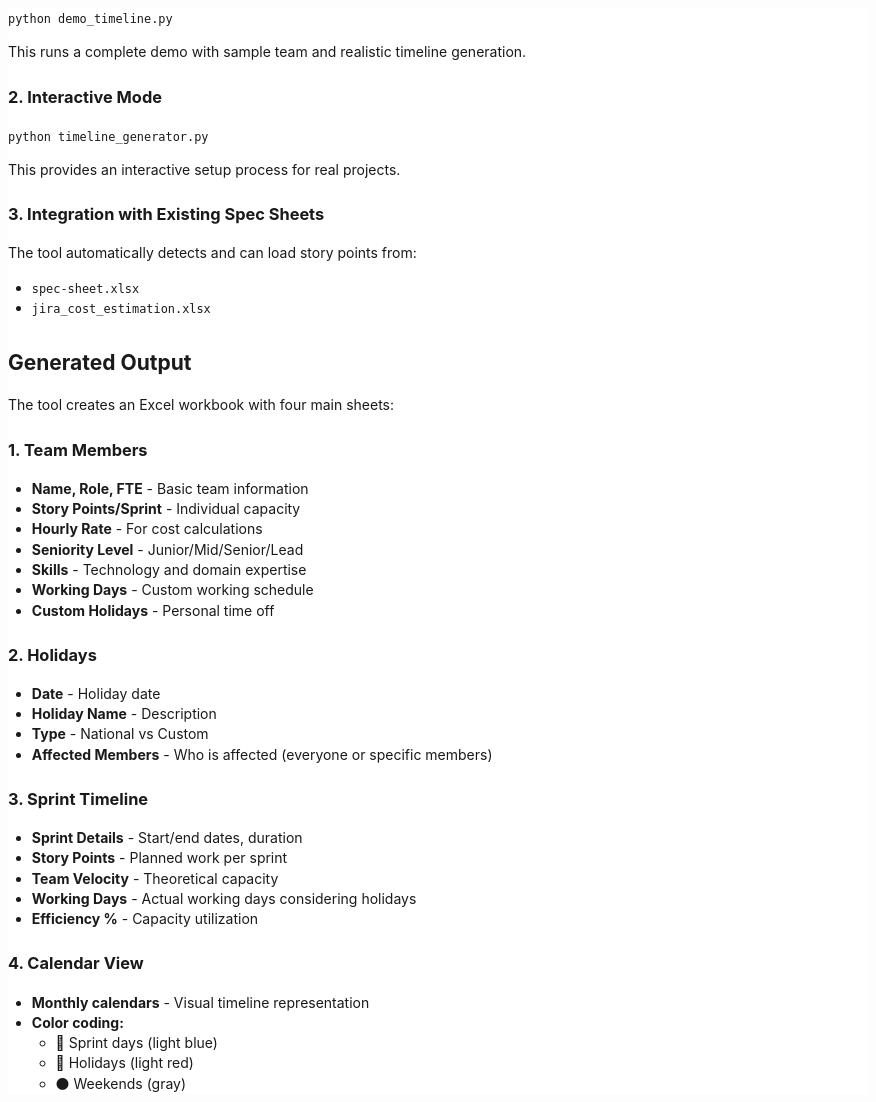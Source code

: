 ```bash
python demo_timeline.py
```

This runs a complete demo with sample team and realistic timeline generation.

### 2. Interactive Mode

```bash
python timeline_generator.py
```

This provides an interactive setup process for real projects.

### 3. Integration with Existing Spec Sheets

The tool automatically detects and can load story points from:

- `spec-sheet.xlsx`
- `jira_cost_estimation.xlsx`

## Generated Output

The tool creates an Excel workbook with four main sheets:

### 1. Team Members

- **Name, Role, FTE** - Basic team information
- **Story Points/Sprint** - Individual capacity
- **Hourly Rate** - For cost calculations
- **Seniority Level** - Junior/Mid/Senior/Lead
- **Skills** - Technology and domain expertise
- **Working Days** - Custom working schedule
- **Custom Holidays** - Personal time off

### 2. Holidays

- **Date** - Holiday date
- **Holiday Name** - Description
- **Type** - National vs Custom
- **Affected Members** - Who is affected (everyone or specific members)

### 3. Sprint Timeline

- **Sprint Details** - Start/end dates, duration
- **Story Points** - Planned work per sprint
- **Team Velocity** - Theoretical capacity
- **Working Days** - Actual working days considering holidays
- **Efficiency %** - Capacity utilization

### 4. Calendar View

- **Monthly calendars** - Visual timeline representation
- **Color coding:**
  - 🔵 Sprint days (light blue)
  - 🔴 Holidays (light red)
  - ⚫ Weekends (gray)
